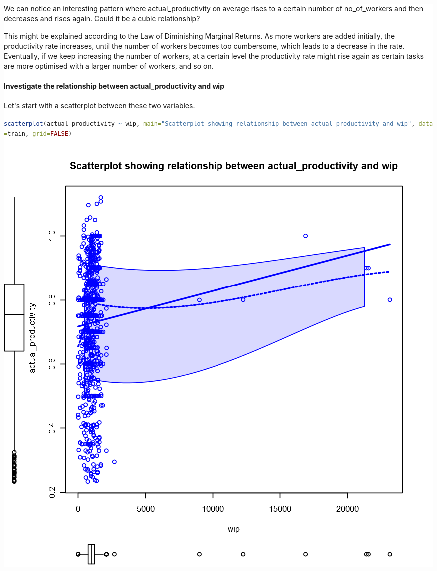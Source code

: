 
We can notice an interesting pattern where actual_productivity on average rises to a certain number of no_of_workers and then decreases and rises again. Could it be a cubic relationship? 

This might be explained according to the Law of Diminishing Marginal Returns. As more workers are added initially, the productivity rate increases, until the number of workers becomes too cumbersome, which leads to a decrease in the rate. Eventually, if we keep increasing the number of workers, at a certain level the productivity rate might rise again as certain tasks are more optimised with a larger number of workers, and so on.

#### Investigate the relationship between actual_productivity and wip

Let's start with a scatterplot between these two variables.


```R
scatterplot(actual_productivity ~ wip, main="Scatterplot showing relationship between actual_productivity and wip", data=train, grid=FALSE)
```


![png](output_73_0.png)
